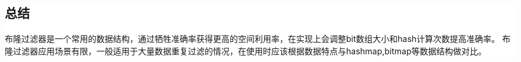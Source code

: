 ```java

```

## 总结
布隆过滤器是一个常用的数据结构，通过牺牲准确率获得更高的空间利用率，在实现上会调整bit数组大小和hash计算次数提高准确率。
布隆过滤器应用场景有限，一般适用于大量数据重复过滤的情况，在使用时应该根据数据特点与hashmap,bitmap等数据结构做对比。

